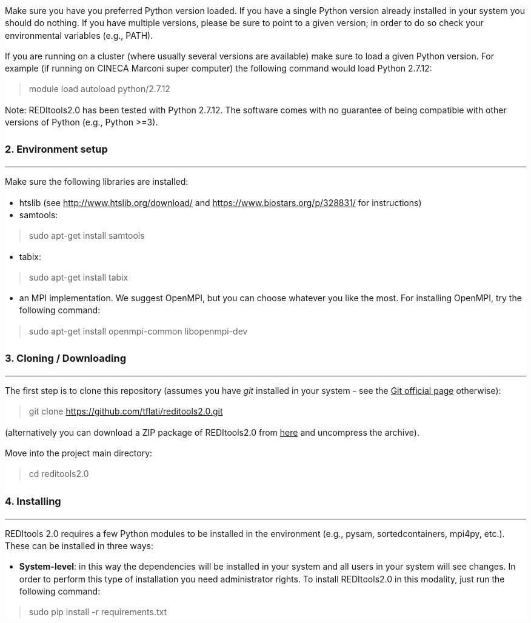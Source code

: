 Make sure you have you preferred Python version loaded. If you have a single Python version already installed in your system you should do nothing. If you have multiple versions, please be sure to point to a given version; in order to do so check your environmental variables (e.g., PATH).

If you are running on a cluster (where usually several versions are available) make sure to load a given Python version. For example (if running on CINECA Marconi super computer) the following command would load Python 2.7.12:
> module load autoload python/2.7.12

Note: REDItools2.0 has been tested with Python 2.7.12. The software comes with no guarantee of being compatible with other versions of Python (e.g., Python >=3).

### 2. Environment setup
---
Make sure the following libraries are installed:

- htslib (see http://www.htslib.org/download/ and https://www.biostars.org/p/328831/ for instructions)
- samtools:

> sudo apt-get install samtools

- tabix:

> sudo apt-get install tabix

- an MPI implementation. We suggest OpenMPI, but you can choose whatever you like the most. For installing OpenMPI, try the following command:
> sudo apt-get install openmpi-common libopenmpi-dev

### 3. Cloning / Downloading
---

The first step is to clone this repository (assumes you have *git* installed in your system - see the [Git official page](https://git-scm.com/book/en/v2/Getting-Started-Installing-Git) otherwise):
> git clone https://github.com/tflati/reditools2.0.git

(alternatively you can download a ZIP package of REDItools2.0 from [here](https://github.com/tflati/reditools2.0/archive/master.zip) and uncompress the archive).

Move into the project main directory:
> cd reditools2.0


### 4. Installing
---

REDItools 2.0 requires a few Python modules to be installed in the environment (e.g., pysam, sortedcontainers, mpi4py, etc.). These can be installed in three ways:

- **System-level**: in this way the dependencies will be installed in your system and all users in your system will see changes. In order to perform this type of installation you need administrator rights.
To install REDItools2.0 in this modality, just run the following command:
> sudo pip install -r requirements.txt
